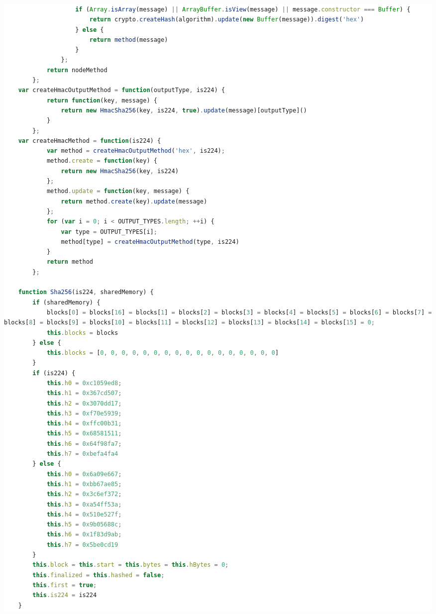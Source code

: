 ```js
                    if (Array.isArray(message) || ArrayBuffer.isView(message) || message.constructor === Buffer) {
                        return crypto.createHash(algorithm).update(new Buffer(message)).digest('hex')
                    } else {
                        return method(message)
                    }
                };
            return nodeMethod
        };
    var createHmacOutputMethod = function(outputType, is224) {
            return function(key, message) {
                return new HmacSha256(key, is224, true).update(message)[outputType]()
            }
        };
    var createHmacMethod = function(is224) {
            var method = createHmacOutputMethod('hex', is224);
            method.create = function(key) {
                return new HmacSha256(key, is224)
            };
            method.update = function(key, message) {
                return method.create(key).update(message)
            };
            for (var i = 0; i < OUTPUT_TYPES.length; ++i) {
                var type = OUTPUT_TYPES[i];
                method[type] = createHmacOutputMethod(type, is224)
            }
            return method
        };

    function Sha256(is224, sharedMemory) {
        if (sharedMemory) {
            blocks[0] = blocks[16] = blocks[1] = blocks[2] = blocks[3] = blocks[4] = blocks[5] = blocks[6] = blocks[7] = blocks[8] = blocks[9] = blocks[10] = blocks[11] = blocks[12] = blocks[13] = blocks[14] = blocks[15] = 0;
            this.blocks = blocks
        } else {
            this.blocks = [0, 0, 0, 0, 0, 0, 0, 0, 0, 0, 0, 0, 0, 0, 0, 0, 0]
        }
        if (is224) {
            this.h0 = 0xc1059ed8;
            this.h1 = 0x367cd507;
            this.h2 = 0x3070dd17;
            this.h3 = 0xf70e5939;
            this.h4 = 0xffc00b31;
            this.h5 = 0x68581511;
            this.h6 = 0x64f98fa7;
            this.h7 = 0xbefa4fa4
        } else {
            this.h0 = 0x6a09e667;
            this.h1 = 0xbb67ae85;
            this.h2 = 0x3c6ef372;
            this.h3 = 0xa54ff53a;
            this.h4 = 0x510e527f;
            this.h5 = 0x9b05688c;
            this.h6 = 0x1f83d9ab;
            this.h7 = 0x5be0cd19
        }
        this.block = this.start = this.bytes = this.hBytes = 0;
        this.finalized = this.hashed = false;
        this.first = true;
        this.is224 = is224
    }
```